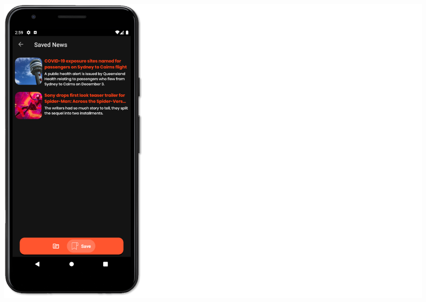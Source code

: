 <img src="https://github.com/emresahin10/NewsChallenge/blob/master/art/challengess5.png?raw=true" height=600>